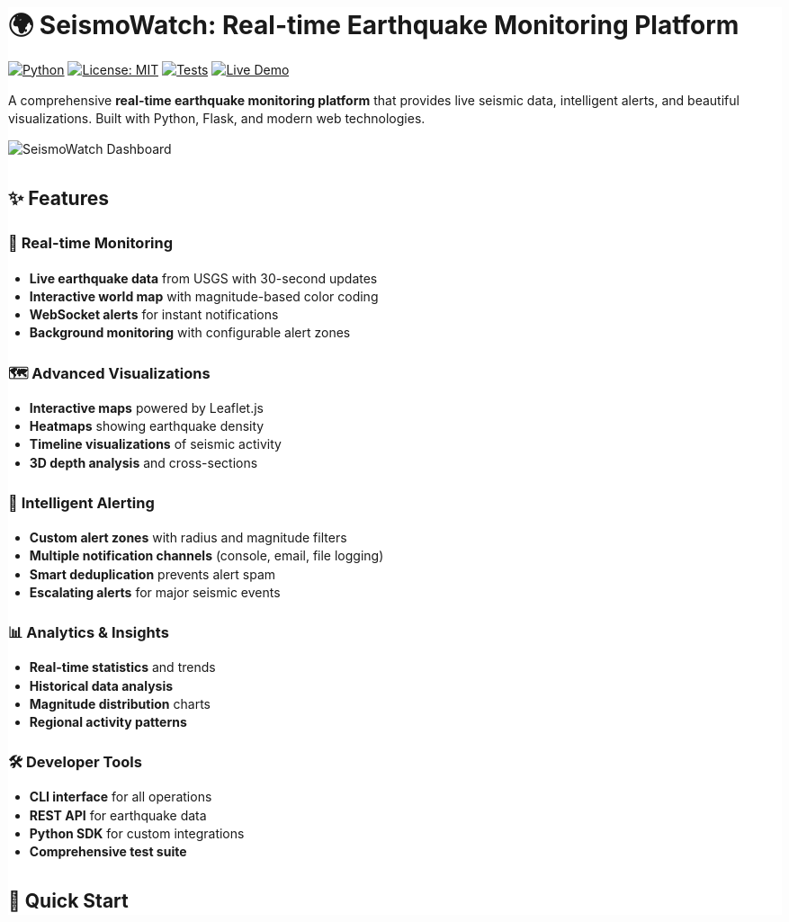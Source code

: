 # 🌍 SeismoWatch: Real-time Earthquake Monitoring Platform

[![Python](https://img.shields.io/badge/python-3.8+-blue.svg)](https://www.python.org/downloads/)
[![License: MIT](https://img.shields.io/badge/License-MIT-yellow.svg)](https://opensource.org/licenses/MIT)
[![Tests](https://img.shields.io/badge/tests-passing-green.svg)](#testing)
[![Live Demo](https://img.shields.io/badge/demo-live-brightgreen.svg)](https://snakewizardd.github.io/ccbox)

A comprehensive **real-time earthquake monitoring platform** that provides live seismic data, intelligent alerts, and beautiful visualizations. Built with Python, Flask, and modern web technologies.

![SeismoWatch Dashboard](docs/images/dashboard-preview.png)

## ✨ Features

### 🔴 **Real-time Monitoring**
- **Live earthquake data** from USGS with 30-second updates
- **Interactive world map** with magnitude-based color coding
- **WebSocket alerts** for instant notifications
- **Background monitoring** with configurable alert zones

### 🗺️ **Advanced Visualizations**
- **Interactive maps** powered by Leaflet.js
- **Heatmaps** showing earthquake density
- **Timeline visualizations** of seismic activity
- **3D depth analysis** and cross-sections

### 🚨 **Intelligent Alerting**
- **Custom alert zones** with radius and magnitude filters
- **Multiple notification channels** (console, email, file logging)
- **Smart deduplication** prevents alert spam
- **Escalating alerts** for major seismic events

### 📊 **Analytics & Insights**
- **Real-time statistics** and trends
- **Historical data analysis** 
- **Magnitude distribution** charts
- **Regional activity patterns**

### 🛠️ **Developer Tools**
- **CLI interface** for all operations
- **REST API** for earthquake data
- **Python SDK** for custom integrations
- **Comprehensive test suite**

## 🚀 Quick Start

